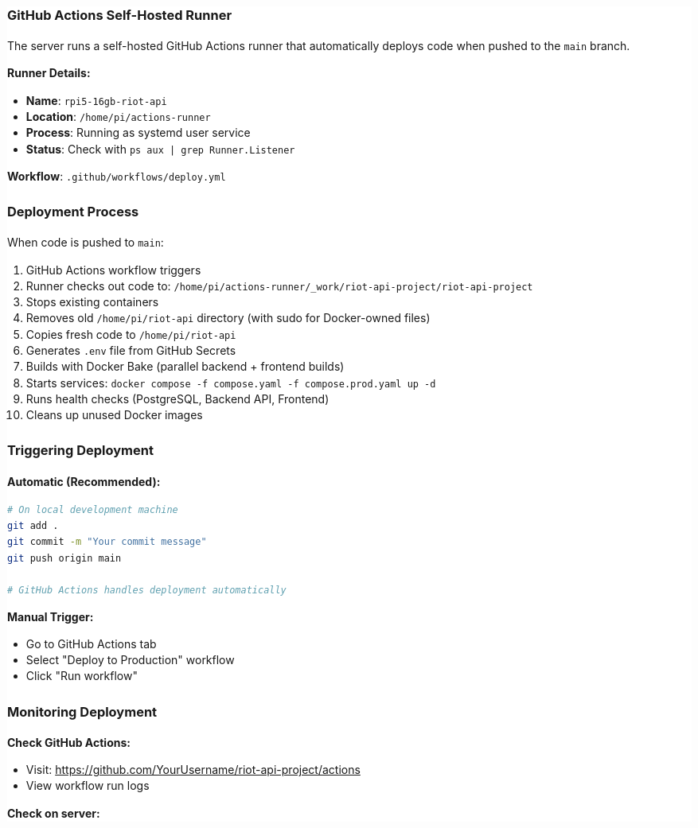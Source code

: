 ### GitHub Actions Self-Hosted Runner

The server runs a self-hosted GitHub Actions runner that automatically deploys code when pushed to the `main` branch.

**Runner Details:**

- **Name**: `rpi5-16gb-riot-api`
- **Location**: `/home/pi/actions-runner`
- **Process**: Running as systemd user service
- **Status**: Check with `ps aux | grep Runner.Listener`

**Workflow**: `.github/workflows/deploy.yml`

### Deployment Process

When code is pushed to `main`:

1. GitHub Actions workflow triggers
2. Runner checks out code to: `/home/pi/actions-runner/_work/riot-api-project/riot-api-project`
3. Stops existing containers
4. Removes old `/home/pi/riot-api` directory (with sudo for Docker-owned files)
5. Copies fresh code to `/home/pi/riot-api`
6. Generates `.env` file from GitHub Secrets
7. Builds with Docker Bake (parallel backend + frontend builds)
8. Starts services: `docker compose -f compose.yaml -f compose.prod.yaml up -d`
9. Runs health checks (PostgreSQL, Backend API, Frontend)
10. Cleans up unused Docker images

### Triggering Deployment

**Automatic (Recommended):**

```bash
# On local development machine
git add .
git commit -m "Your commit message"
git push origin main

# GitHub Actions handles deployment automatically
```

**Manual Trigger:**

- Go to GitHub Actions tab
- Select "Deploy to Production" workflow
- Click "Run workflow"

### Monitoring Deployment

**Check GitHub Actions:**

- Visit: https://github.com/YourUsername/riot-api-project/actions
- View workflow run logs

**Check on server:**

